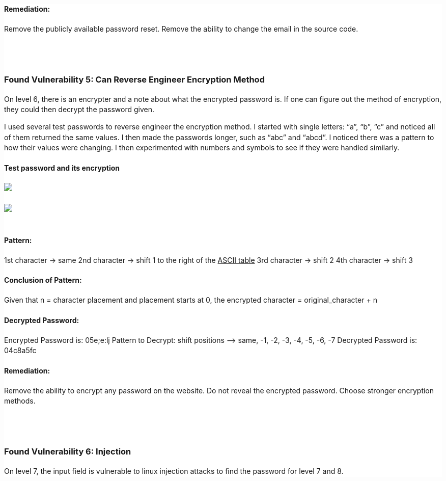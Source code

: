 #### Remediation: 
Remove the publicly available password reset. Remove the ability to change the email in the source code.

<br><br>

### Found Vulnerability 5: Can Reverse Engineer Encryption Method
On level 6, there is an encrypter and a note about what the encrypted password is. If one can figure out the method of encryption, they could then decrypt the password given.

I used several test passwords to reverse engineer the encryption method. I started with single letters: “a”, “b”, “c” and noticed all of them returned the same values. I then made the passwords longer, such as “abc” and “abcd”. I noticed there was a pattern to how their values were changing. I then experimented with numbers and symbols to see if they were handled similarly. 

#### Test password and its encryption
<div align="left" data-full-width="false">
<img src="https://github.com/jj230/jj230/assets/93885534/9a69623d-0c6a-4c2a-80e9-ca37ac13d52f" width = 600>
</div>
<br>
<div align="left" data-full-width="false">
<img src="https://github.com/jj230/jj230/assets/93885534/c79935c1-6d10-47b8-8a6e-9c4ef1aa8f6a" width = 250>
</div>
<br>

#### Pattern: 
1st character -> same 
2nd character -> shift 1 to the right of the [ASCII table]([url](https://www.asciitable.com/)) 
3rd character -> shift 2 
4th character -> shift 3 

#### Conclusion of Pattern:
Given that n = character placement and placement starts at 0, the encrypted character = original_character + n

#### Decrypted Password:
Encrypted Password is: 05e;e:lj 
Pattern to Decrypt: shift positions --> same, -1, -2, -3, -4, -5, -6, -7 
Decrypted Password is: 04c8a5fc

#### Remediation:
Remove the ability to encrypt any password on the website. Do not reveal the encrypted password. Choose stronger encryption methods.

<br><br>

### Found Vulnerability 6: Injection
On level 7, the input field is vulnerable to linux injection attacks to find the password for level 7 and 8. 
